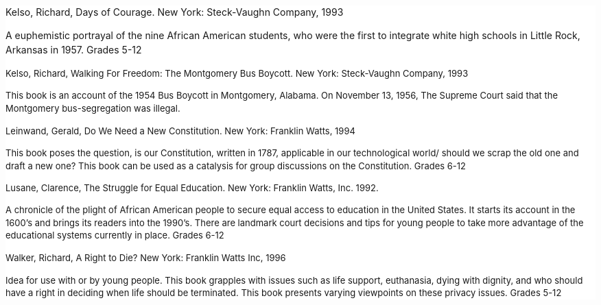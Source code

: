    Kelso, Richard, Days of Courage. New York: Steck-Vaughn Company, 1993
   <p>
    A euphemistic portrayal of the nine African American students, who were the first to integrate white high schools in Little Rock, Arkansas in 1957. Grades 5-12
   </p>
</font>
  <font size="-1">
   Kelso, Richard, Walking For Freedom: The Montgomery Bus Boycott. New York: Steck-Vaughn Company, 1993
   <p>
    This book is an account of the 1954 Bus Boycott in Montgomery, Alabama. On  November 13, 1956, The Supreme Court said that the Montgomery bus-segregation was illegal.
   </p>
</font>
  <font size="-1">
   Leinwand, Gerald, Do  We Need a New Constitution. New York: Franklin Watts, 1994
   <p>
    This book poses the question, is our Constitution, written in 1787, applicable in our technological world/ should we scrap the old one and draft a new one? This book can be used as a catalysis for group discussions on the Constitution.  Grades 6-12
   </p>
<p>
    Lusane, Clarence, The Struggle for Equal Education. New York: Franklin Watts, Inc. 1992.
   </p>
   <p>
    A chronicle of the plight of African American people to secure equal access to education in the United States. It starts its account in the 1600’s and brings its readers into the 1990’s.  There are landmark court decisions and tips for young people to take more advantage of the educational systems currently in place.  Grades 6-12
   </p>
</font>
  <font size="-1">
   Walker, Richard, A Right to Die?  New York: Franklin Watts Inc, 1996
   <p>
    Idea for use with or by young people. This book grapples with issues such as life support, euthanasia, dying with dignity, and who should have a right in deciding when life should be terminated.  This book presents varying viewpoints on these privacy issues. Grades 5-12
   </p>
</font>
 </p>
 
</body>